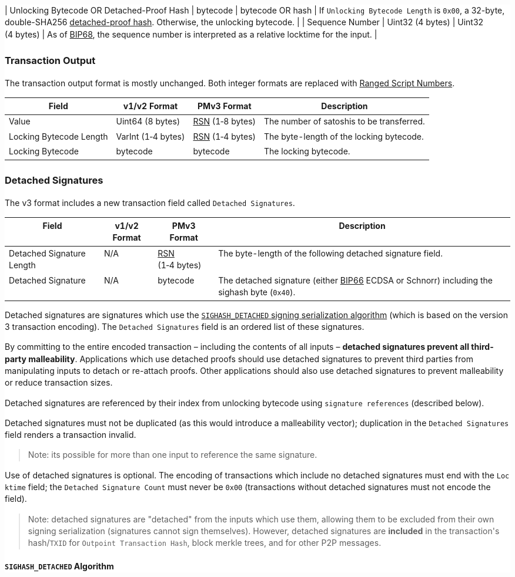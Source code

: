 | Unlocking Bytecode OR Detached-Proof Hash | bytecode                       | bytecode OR hash                                          | If `Unlocking Bytecode Length` is `0x00`, a 32-byte, double-SHA256 [detached-proof hash](#detached-proofs). Otherwise, the unlocking bytecode.                                            |
| Sequence Number                           | Uint32 (4&nbsp;bytes)          | Uint32 (4&nbsp;bytes)                                     | As of [BIP68](https://github.com/bitcoin/bips/blob/65529b12bb01b9f29717e1735ce4d472ef9d9fe7/bip-0068.mediawiki), the sequence number is interpreted as a relative locktime for the input. |

### Transaction Output

The transaction output format is mostly unchanged. Both integer formats are replaced with [Ranged Script Numbers](./ranged-script-numbers.md).

| Field                   | v1/v2 Format                   | PMv3 Format                                               | Description                               |
| ----------------------- | ------------------------------ | --------------------------------------------------------- | ----------------------------------------- |
| Value                   | Uint64 (8&nbsp;bytes)          | [RSN](./ranged-script-numbers.md) (1&#x2011;8&nbsp;bytes) | The number of satoshis to be transferred. |
| Locking Bytecode Length | VarInt (1&#x2011;4&nbsp;bytes) | [RSN](./ranged-script-numbers.md) (1&#x2011;4&nbsp;bytes) | The byte-length of the locking bytecode.  |
| Locking Bytecode        | bytecode                       | bytecode                                                  | The locking bytecode.                     |

### Detached Signatures

The v3 format includes a new transaction field called `Detached Signatures`.

| Field                     | v1/v2 Format | PMv3 Format                                               | Description                                                                                                                                                                                     |
| ------------------------- | ------------ | --------------------------------------------------------- | ----------------------------------------------------------------------------------------------------------------------------------------------------------------------------------------------- |
| Detached Signature Length | N/A          | [RSN](./ranged-script-numbers.md) (1&#x2011;4&nbsp;bytes) | The byte-length of the following detached signature field.                                                                                                                                      |
| Detached Signature        | N/A          | bytecode                                                  | The detached signature (either [BIP66](https://github.com/bitcoin/bips/blob/65529b12bb01b9f29717e1735ce4d472ef9d9fe7/bip-0066.mediawiki) ECDSA or Schnorr) including the sighash byte (`0x40`). |

Detached signatures are signatures which use the [`SIGHASH_DETACHED` signing serialization algorithm](#sighash_detached-algorithm) (which is based on the version 3 transaction encoding). The `Detached Signatures` field is an ordered list of these signatures.

By committing to the entire encoded transaction – including the contents of all inputs – **detached signatures prevent all third-party malleability**. Applications which use detached proofs should use detached signatures to prevent third parties from manipulating inputs to detach or re-attach proofs. Other applications should also use detached signatures to prevent malleability or reduce transaction sizes.

Detached signatures are referenced by their index from unlocking bytecode using `signature references` (described below).

Detached signatures must not be duplicated (as this would introduce a malleability vector); duplication in the `Detached Signatures` field renders a transaction invalid.

> Note: its possible for more than one input to reference the same signature.

Use of detached signatures is optional. The encoding of transactions which include no detached signatures must end with the `Locktime` field; the `Detached Signature Count` must never be `0x00` (transactions without detached signatures must not encode the field).

> Note: detached signatures are "detached" from the inputs which use them, allowing them to be excluded from their own signing serialization (signatures cannot sign themselves). However, detached signatures are **included** in the transaction's hash/`TXID` for `Outpoint Transaction Hash`, block merkle trees, and for other P2P messages.

#### `SIGHASH_DETACHED` Algorithm
